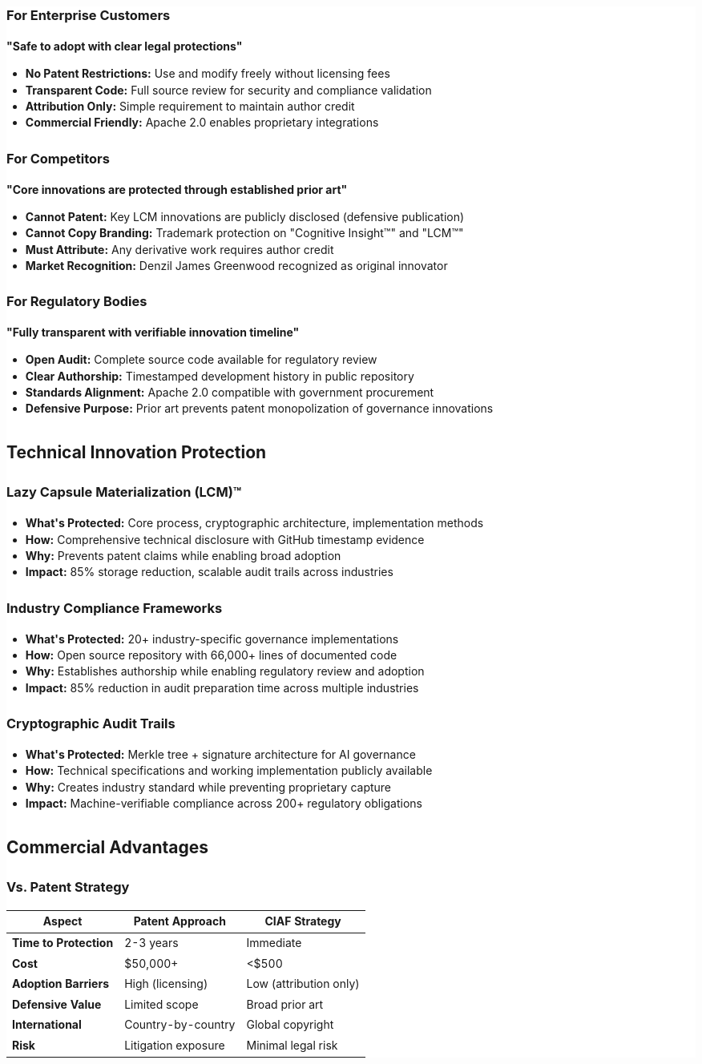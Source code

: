 ### For Enterprise Customers
**"Safe to adopt with clear legal protections"**

- **No Patent Restrictions:** Use and modify freely without licensing fees
- **Transparent Code:** Full source review for security and compliance validation
- **Attribution Only:** Simple requirement to maintain author credit
- **Commercial Friendly:** Apache 2.0 enables proprietary integrations

### For Competitors
**"Core innovations are protected through established prior art"**

- **Cannot Patent:** Key LCM innovations are publicly disclosed (defensive publication)
- **Cannot Copy Branding:** Trademark protection on "Cognitive Insight™" and "LCM™"
- **Must Attribute:** Any derivative work requires author credit
- **Market Recognition:** Denzil James Greenwood recognized as original innovator

### For Regulatory Bodies
**"Fully transparent with verifiable innovation timeline"**

- **Open Audit:** Complete source code available for regulatory review
- **Clear Authorship:** Timestamped development history in public repository
- **Standards Alignment:** Apache 2.0 compatible with government procurement
- **Defensive Purpose:** Prior art prevents patent monopolization of governance innovations

## Technical Innovation Protection

### Lazy Capsule Materialization (LCM)™
- **What's Protected:** Core process, cryptographic architecture, implementation methods
- **How:** Comprehensive technical disclosure with GitHub timestamp evidence
- **Why:** Prevents patent claims while enabling broad adoption
- **Impact:** 85% storage reduction, scalable audit trails across industries

### Industry Compliance Frameworks
- **What's Protected:** 20+ industry-specific governance implementations
- **How:** Open source repository with 66,000+ lines of documented code
- **Why:** Establishes authorship while enabling regulatory review and adoption
- **Impact:** 85% reduction in audit preparation time across multiple industries

### Cryptographic Audit Trails
- **What's Protected:** Merkle tree + signature architecture for AI governance
- **How:** Technical specifications and working implementation publicly available
- **Why:** Creates industry standard while preventing proprietary capture
- **Impact:** Machine-verifiable compliance across 200+ regulatory obligations

## Commercial Advantages

### Vs. Patent Strategy
| Aspect | Patent Approach | CIAF Strategy |
|--------|----------------|---------------|
| **Time to Protection** | 2-3 years | Immediate |
| **Cost** | $50,000+ | <$500 |
| **Adoption Barriers** | High (licensing) | Low (attribution only) |
| **Defensive Value** | Limited scope | Broad prior art |
| **International** | Country-by-country | Global copyright |
| **Risk** | Litigation exposure | Minimal legal risk |
